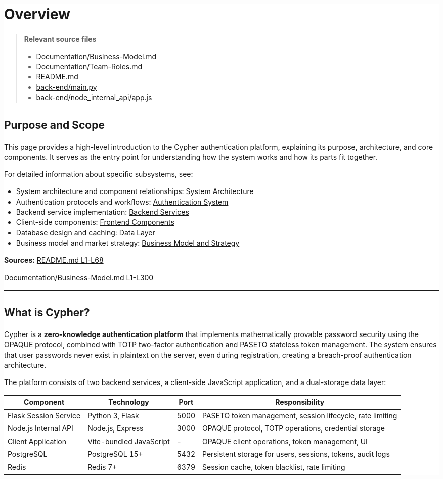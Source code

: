 # Overview

> **Relevant source files**
> * [Documentation/Business-Model.md](https://github.com/RogueElectron/Cypher1/blob/c60431e6/Documentation/Business-Model.md)
> * [Documentation/Team-Roles.md](https://github.com/RogueElectron/Cypher1/blob/c60431e6/Documentation/Team-Roles.md)
> * [README.md](https://github.com/RogueElectron/Cypher1/blob/c60431e6/README.md)
> * [back-end/main.py](https://github.com/RogueElectron/Cypher1/blob/c60431e6/back-end/main.py)
> * [back-end/node_internal_api/app.js](https://github.com/RogueElectron/Cypher1/blob/c60431e6/back-end/node_internal_api/app.js)

## Purpose and Scope

This page provides a high-level introduction to the Cypher authentication platform, explaining its purpose, architecture, and core components. It serves as the entry point for understanding how the system works and how its parts fit together.

For detailed information about specific subsystems, see:

* System architecture and component relationships: [System Architecture](/RogueElectron/Cypher1/2-system-architecture)
* Authentication protocols and workflows: [Authentication System](/RogueElectron/Cypher1/3-authentication-system)
* Backend service implementation: [Backend Services](/RogueElectron/Cypher1/4-backend-services)
* Client-side components: [Frontend Components](/RogueElectron/Cypher1/5-frontend-components)
* Database design and caching: [Data Layer](/RogueElectron/Cypher1/6-data-layer)
* Business model and market strategy: [Business Model and Strategy](/RogueElectron/Cypher1/9-business-model-and-strategy)

**Sources:** [README.md L1-L68](https://github.com/RogueElectron/Cypher1/blob/c60431e6/README.md#L1-L68)

 [Documentation/Business-Model.md L1-L300](https://github.com/RogueElectron/Cypher1/blob/c60431e6/Documentation/Business-Model.md#L1-L300)

---

## What is Cypher?

Cypher is a **zero-knowledge authentication platform** that implements mathematically provable password security using the OPAQUE protocol, combined with TOTP two-factor authentication and PASETO stateless token management. The system ensures that user passwords never exist in plaintext on the server, even during registration, creating a breach-proof authentication architecture.

The platform consists of two backend services, a client-side JavaScript application, and a dual-storage data layer:

| Component | Technology | Port | Responsibility |
| --- | --- | --- | --- |
| Flask Session Service | Python 3, Flask | 5000 | PASETO token management, session lifecycle, rate limiting |
| Node.js Internal API | Node.js, Express | 3000 | OPAQUE protocol, TOTP operations, credential storage |
| Client Application | Vite-bundled JavaScript | - | OPAQUE client operations, token management, UI |
| PostgreSQL | PostgreSQL 15+ | 5432 | Persistent storage for users, sessions, tokens, audit logs |
| Redis | Redis 7+ | 6379 | Session cache, token blacklist, rate limiting |
